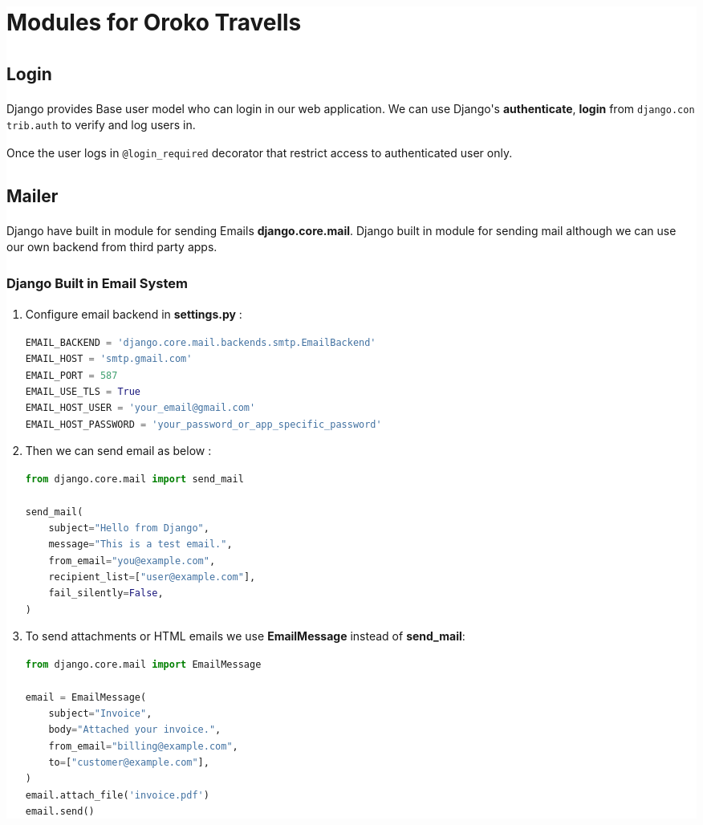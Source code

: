 # Modules for Oroko Travells

## Login

Django provides Base user model who can login in our web application. We can use Django's **authenticate**, **login** from `django.contrib.auth` to verify and log users in.

Once the user logs in `@login_required` decorator that restrict access to authenticated user only.

## Mailer

Django have built in module for sending Emails **django.core.mail**. Django built in module for sending mail although we can use our own backend from third party apps.

### Django Built in Email System

1. Configure email backend in **settings.py** :

    ```python
    EMAIL_BACKEND = 'django.core.mail.backends.smtp.EmailBackend'
    EMAIL_HOST = 'smtp.gmail.com'
    EMAIL_PORT = 587
    EMAIL_USE_TLS = True
    EMAIL_HOST_USER = 'your_email@gmail.com'
    EMAIL_HOST_PASSWORD = 'your_password_or_app_specific_password'
    ```

1. Then we can send email as below :

    ```python
    from django.core.mail import send_mail

    send_mail(
        subject="Hello from Django",
        message="This is a test email.",
        from_email="you@example.com",
        recipient_list=["user@example.com"],
        fail_silently=False,
    )
    ```

1. To send attachments or HTML emails we use **EmailMessage** instead of **send_mail**:

    ```python
    from django.core.mail import EmailMessage

    email = EmailMessage(
        subject="Invoice",
        body="Attached your invoice.",
        from_email="billing@example.com",
        to=["customer@example.com"],
    )
    email.attach_file('invoice.pdf')
    email.send()
    ```
